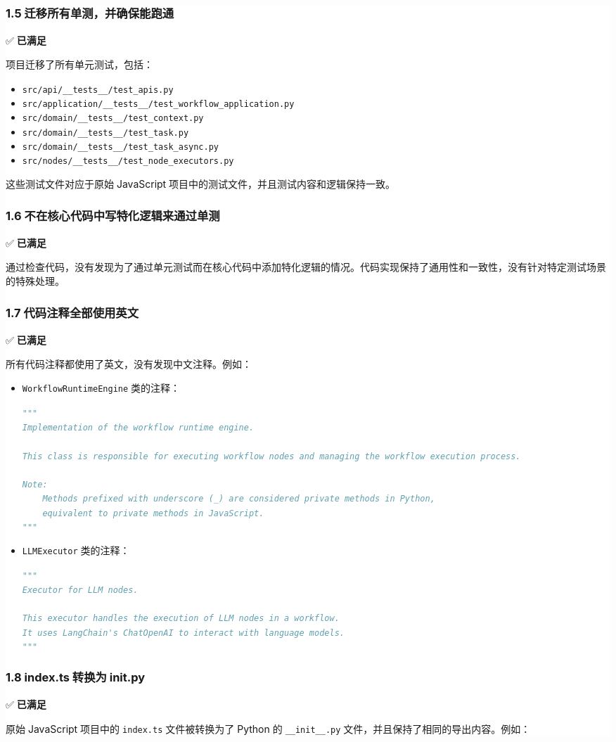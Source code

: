 ### 1.5 迁移所有单测，并确保能跑通

✅ **已满足**

项目迁移了所有单元测试，包括：

- `src/api/__tests__/test_apis.py`
- `src/application/__tests__/test_workflow_application.py`
- `src/domain/__tests__/test_context.py`
- `src/domain/__tests__/test_task.py`
- `src/domain/__tests__/test_task_async.py`
- `src/nodes/__tests__/test_node_executors.py`

这些测试文件对应于原始 JavaScript 项目中的测试文件，并且测试内容和逻辑保持一致。

### 1.6 不在核心代码中写特化逻辑来通过单测

✅ **已满足**

通过检查代码，没有发现为了通过单元测试而在核心代码中添加特化逻辑的情况。代码实现保持了通用性和一致性，没有针对特定测试场景的特殊处理。

### 1.7 代码注释全部使用英文

✅ **已满足**

所有代码注释都使用了英文，没有发现中文注释。例如：

- `WorkflowRuntimeEngine` 类的注释：
  ```python
  """
  Implementation of the workflow runtime engine.
  
  This class is responsible for executing workflow nodes and managing the workflow execution process.
  
  Note:
      Methods prefixed with underscore (_) are considered private methods in Python,
      equivalent to private methods in JavaScript.
  """
  ```

- `LLMExecutor` 类的注释：
  ```python
  """
  Executor for LLM nodes.
  
  This executor handles the execution of LLM nodes in a workflow.
  It uses LangChain's ChatOpenAI to interact with language models.
  """
  ```

### 1.8 index.ts 转换为 __init__.py

✅ **已满足**

原始 JavaScript 项目中的 `index.ts` 文件被转换为了 Python 的 `__init__.py` 文件，并且保持了相同的导出内容。例如：
